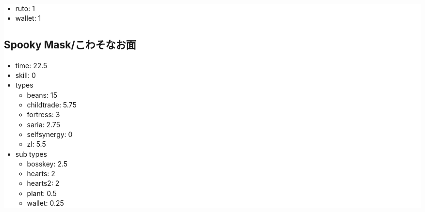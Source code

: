   - ruto: 1
  - wallet: 1

## Spooky Mask/こわそなお面

- time: 22.5
- skill: 0
- types
  - beans: 15
  - childtrade: 5.75
  - fortress: 3
  - saria: 2.75
  - selfsynergy: 0
  - zl: 5.5
- sub types
  - bosskey: 2.5
  - hearts: 2
  - hearts2: 2
  - plant: 0.5
  - wallet: 0.25
